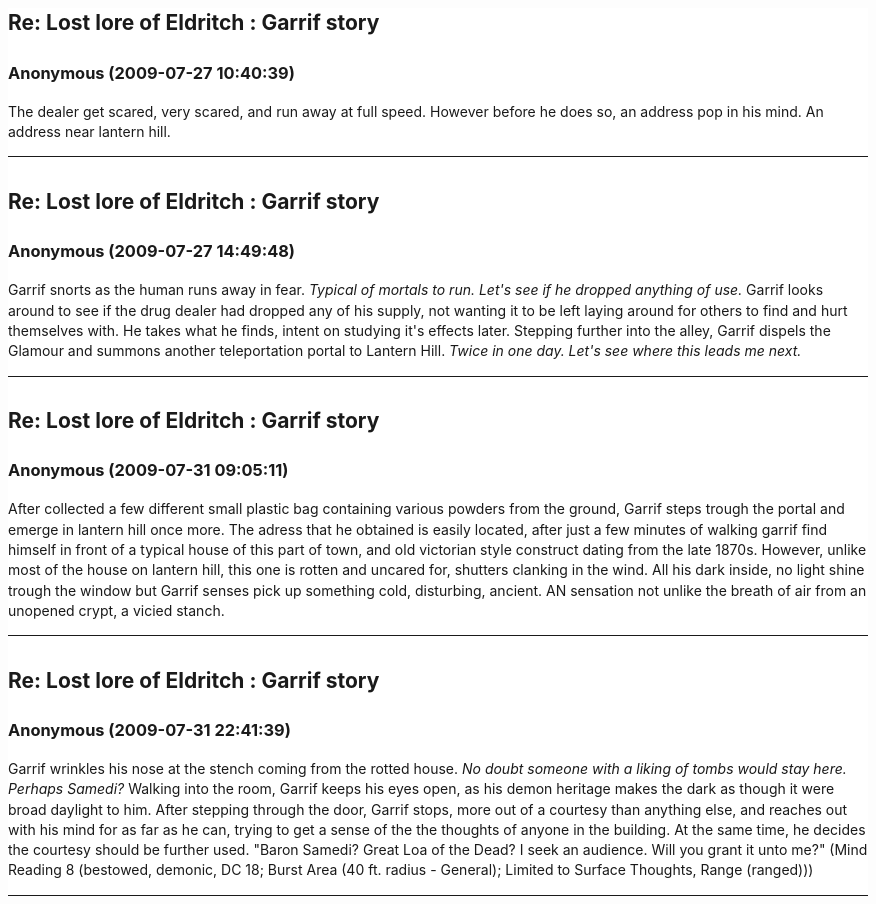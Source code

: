 
## Re: Lost lore of Eldritch : Garrif story

### **Anonymous** (2009-07-27 10:40:39)

The dealer get scared, very scared, and run away at full speed.
However before he does so, an address pop in his mind. An address near lantern hill.

---

## Re: Lost lore of Eldritch : Garrif story

### **Anonymous** (2009-07-27 14:49:48)

Garrif snorts as the human runs away in fear.
*Typical of mortals to run. Let's see if he dropped anything of use.*
Garrif looks around to see if the drug dealer had dropped any of his supply, not wanting it to be left laying around for others to find and hurt themselves with. He takes what he finds, intent on studying it's effects later. Stepping further into the alley, Garrif dispels the Glamour and summons another teleportation portal to Lantern Hill.
*Twice in one day. Let's see where this leads me next.*

---

## Re: Lost lore of Eldritch : Garrif story

### **Anonymous** (2009-07-31 09:05:11)

After collected a few different small plastic bag containing various powders from the ground, Garrif steps trough the portal and emerge in lantern hill once more.
The adress that he obtained is easily located, after just a few minutes of walking garrif find himself in front of a typical house of this part of town, and old victorian style construct dating from the late 1870s.
However, unlike most of the house on lantern hill, this one is rotten and uncared for, shutters clanking in the wind.
All his dark inside, no light shine trough the window but Garrif senses pick up something cold, disturbing, ancient. AN sensation not unlike the breath of air from an unopened crypt, a vicied stanch.

---

## Re: Lost lore of Eldritch : Garrif story

### **Anonymous** (2009-07-31 22:41:39)

Garrif wrinkles his nose at the stench coming from the rotted house.
*No doubt someone with a liking of tombs would stay here. Perhaps Samedi?*
Walking into the room, Garrif keeps his eyes open, as his demon heritage makes the dark as though it were broad daylight to him. After stepping through the door, Garrif stops, more out of a courtesy than anything else, and reaches out with his mind for as far as he can, trying to get a sense of the the thoughts of anyone in the building. At the same time, he decides the courtesy should be further used.
"Baron Samedi? Great Loa of the Dead? I seek an audience. Will you grant it unto me?"
(Mind Reading 8 (bestowed, demonic, DC 18; Burst Area (40 ft. radius - General); Limited to Surface Thoughts, Range (ranged)))

---